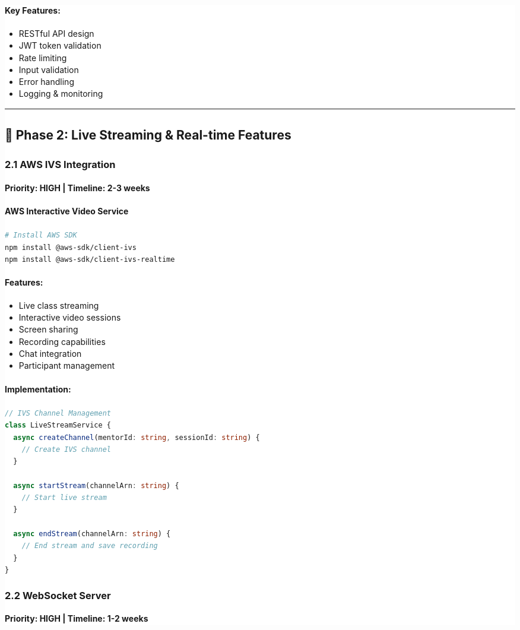 #### Key Features:
- RESTful API design
- JWT token validation
- Rate limiting
- Input validation
- Error handling
- Logging & monitoring

---

## 🎯 Phase 2: Live Streaming & Real-time Features

### 2.1 AWS IVS Integration
**Priority: HIGH | Timeline: 2-3 weeks**

#### AWS Interactive Video Service
```bash
# Install AWS SDK
npm install @aws-sdk/client-ivs
npm install @aws-sdk/client-ivs-realtime
```

#### Features:
- Live class streaming
- Interactive video sessions
- Screen sharing
- Recording capabilities
- Chat integration
- Participant management

#### Implementation:
```typescript
// IVS Channel Management
class LiveStreamService {
  async createChannel(mentorId: string, sessionId: string) {
    // Create IVS channel
  }
  
  async startStream(channelArn: string) {
    // Start live stream
  }
  
  async endStream(channelArn: string) {
    // End stream and save recording
  }
}
```

### 2.2 WebSocket Server
**Priority: HIGH | Timeline: 1-2 weeks**
